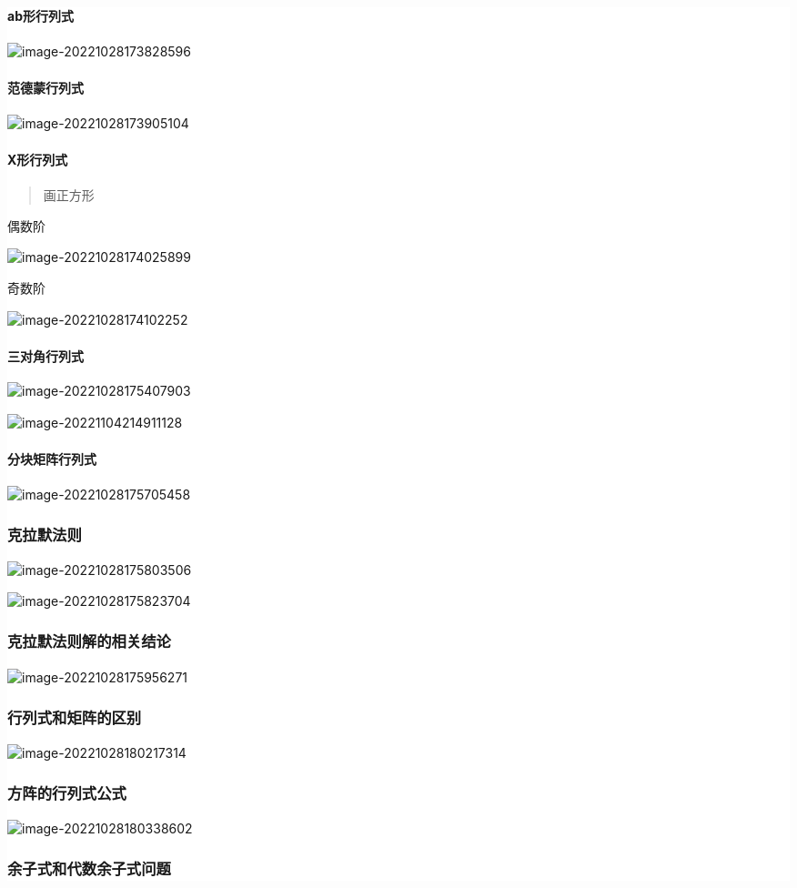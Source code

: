#### ab形行列式

![image-20221028173828596](D:\ALQF\Typora图片\image-20221028173828596.png)

#### 范德蒙行列式

![image-20221028173905104](D:\ALQF\Typora图片\image-20221028173905104.png)

#### X形行列式

> 画正方形

偶数阶

![image-20221028174025899](D:\ALQF\Typora图片\image-20221028174025899.png)

奇数阶

![image-20221028174102252](D:\ALQF\Typora图片\image-20221028174102252.png)

#### 三对角行列式

![image-20221028175407903](D:\ALQF\Typora图片\image-20221028175407903.png)

![image-20221104214911128](D:\ALQF\Typora图片\image-20221104214911128.png)

#### 分块矩阵行列式

![image-20221028175705458](D:\ALQF\Typora图片\image-20221028175705458.png)

### 克拉默法则

![image-20221028175803506](D:\ALQF\Typora图片\image-20221028175803506.png)

![image-20221028175823704](D:\ALQF\Typora图片\image-20221028175823704.png)

### 克拉默法则解的相关结论

![image-20221028175956271](D:\ALQF\Typora图片\image-20221028175956271.png)

### 行列式和矩阵的区别

![image-20221028180217314](D:\ALQF\Typora图片\image-20221028180217314.png)

### 方阵的行列式公式

![image-20221028180338602](D:\ALQF\Typora图片\image-20221028180338602.png)

### 余子式和代数余子式问题
